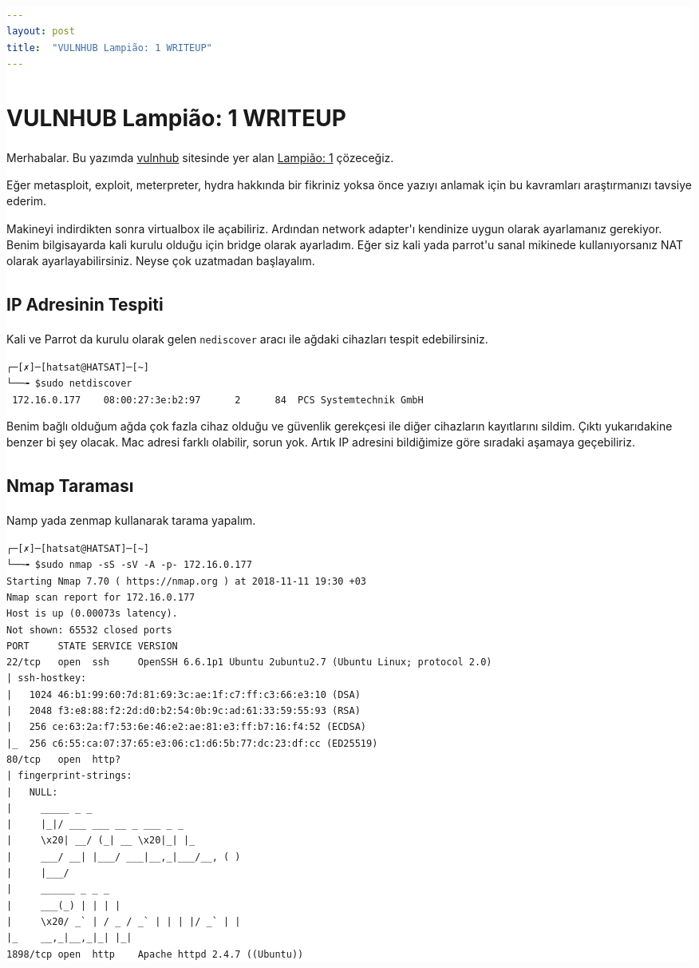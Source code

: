 ```yaml
---
layout: post
title:  "VULNHUB Lampião: 1 WRITEUP"
---
```


# VULNHUB Lampião: 1 WRITEUP

Merhabalar. Bu yazımda [vulnhub](https://www.vulnhub.com/) sitesinde yer alan [Lampião: 1](https://www.vulnhub.com/entry/lampiao-1,249/) çözeceğiz.

Eğer metasploit, exploit, meterpreter, hydra hakkında bir fikriniz yoksa önce yazıyı anlamak için bu kavramları araştırmanızı tavsiye ederim.

Makineyi indirdikten sonra virtualbox ile açabiliriz. Ardından network adapter'ı kendinize uygun olarak ayarlamanız gerekiyor. Benim bilgisayarda kali kurulu olduğu için bridge olarak ayarladım. Eğer siz kali yada parrot'u sanal mikinede kullanıyorsanız NAT olarak ayarlayabilirsiniz. Neyse çok uzatmadan başlayalım.

## IP Adresinin Tespiti

Kali ve Parrot da kurulu olarak gelen `nediscover` aracı ile ağdaki cihazları tespit edebilirsiniz.

```text
┌─[✗]─[hatsat@HATSAT]─[~]
└──╼ $sudo netdiscover
 172.16.0.177    08:00:27:3e:b2:97      2      84  PCS Systemtechnik GmbH
```

Benim bağlı olduğum ağda çok fazla cihaz olduğu ve güvenlik gerekçesi ile diğer cihazların kayıtlarını sildim. Çıktı yukarıdakine benzer bi şey olacak. Mac adresi farklı olabilir, sorun yok. Artık IP adresini bildiğimize göre sıradaki aşamaya geçebiliriz.

## Nmap Taraması

Namp yada zenmap kullanarak tarama yapalım.

```
┌─[✗]─[hatsat@HATSAT]─[~]
└──╼ $sudo nmap -sS -sV -A -p- 172.16.0.177
Starting Nmap 7.70 ( https://nmap.org ) at 2018-11-11 19:30 +03
Nmap scan report for 172.16.0.177
Host is up (0.00073s latency).
Not shown: 65532 closed ports
PORT     STATE SERVICE VERSION
22/tcp   open  ssh     OpenSSH 6.6.1p1 Ubuntu 2ubuntu2.7 (Ubuntu Linux; protocol 2.0)
| ssh-hostkey: 
|   1024 46:b1:99:60:7d:81:69:3c:ae:1f:c7:ff:c3:66:e3:10 (DSA)
|   2048 f3:e8:88:f2:2d:d0:b2:54:0b:9c:ad:61:33:59:55:93 (RSA)
|   256 ce:63:2a:f7:53:6e:46:e2:ae:81:e3:ff:b7:16:f4:52 (ECDSA)
|_  256 c6:55:ca:07:37:65:e3:06:c1:d6:5b:77:dc:23:df:cc (ED25519)
80/tcp   open  http?
| fingerprint-strings: 
|   NULL: 
|     _____ _ _ 
|     |_|/ ___ ___ __ _ ___ _ _ 
|     \x20| __/ (_| __ \x20|_| |_ 
|     ___/ __| |___/ ___|__,_|___/__, ( ) 
|     |___/ 
|     ______ _ _ _ 
|     ___(_) | | | |
|     \x20/ _` | / _ / _` | | | |/ _` | |
|_    __,_|__,_|_| |_|
1898/tcp open  http    Apache httpd 2.4.7 ((Ubuntu))
```